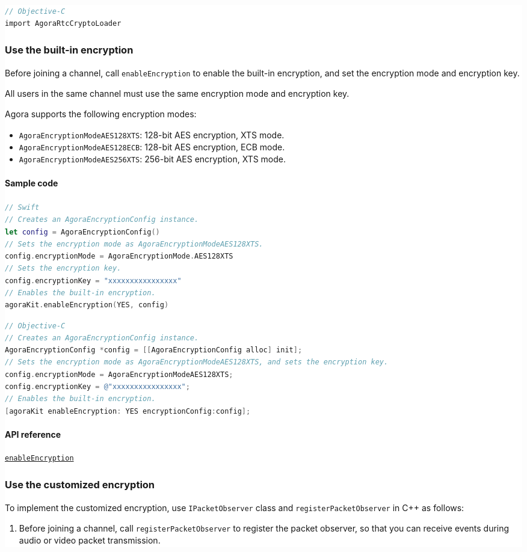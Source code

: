  ```objective-c
// Objective-C
import AgoraRtcCryptoLoader
```

### Use the built-in encryption

Before joining a channel, call `enableEncryption` to enable the built-in encryption, and set the encryption mode and encryption key.

<div class="alert note">All users in the same channel must use the same encryption mode and encryption key.</div>

Agora supports the following encryption modes:

- `AgoraEncryptionModeAES128XTS`: 128-bit AES encryption, XTS mode.
- `AgoraEncryptionModeAES128ECB`: 128-bit AES encryption, ECB mode.
- `AgoraEncryptionModeAES256XTS`: 256-bit AES encryption, XTS mode.

#### Sample code

```swift
// Swift
// Creates an AgoraEncryptionConfig instance.
let config = AgoraEncryptionConfig()
// Sets the encryption mode as AgoraEncryptionModeAES128XTS.
config.encryptionMode = AgoraEncryptionMode.AES128XTS
// Sets the encryption key.
config.encryptionKey = "xxxxxxxxxxxxxxxx"
// Enables the built-in encryption.
agoraKit.enableEncryption(YES, config)
```
		
```objective-c
// Objective-C
// Creates an AgoraEncryptionConfig instance.
AgoraEncryptionConfig *config = [[AgoraEncryptionConfig alloc] init];
// Sets the encryption mode as AgoraEncryptionModeAES128XTS, and sets the encryption key.
config.encryptionMode = AgoraEncryptionModeAES128XTS;
config.encryptionKey = @"xxxxxxxxxxxxxxxx";
// Enables the built-in encryption.
[agoraKit enableEncryption: YES encryptionConfig:config];
```

#### API reference

[`enableEncryption`](https://docs.agora.io/en/Audio%20Broadcast/API%20Reference/oc/Classes/AgoraRtcEngineKit.html#//api/name/enableEncryption:encryptionConfig:)

### Use the customized encryption

To implement the customized encryption, use `IPacketObserver` class and `registerPacketObserver` in C++ as follows:

1. Before joining a channel, call `registerPacketObserver` to register the packet observer, so that you can receive events during audio or video packet transmission.
